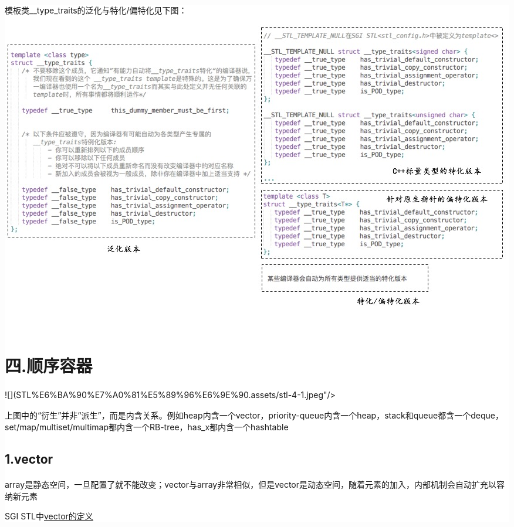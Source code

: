 模板类__type_traits的泛化与特化/偏特化见下图：

![](STL%E6%BA%90%E7%A0%81%E5%89%96%E6%9E%90.assets/stl-3-6.png)

<br>

# 四.顺序容器

![](STL%E6%BA%90%E7%A0%81%E5%89%96%E6%9E%90.assets/stl-4-1.jpeg"/> </div>

上图中的“衍生”并非“派生”，而是内含关系。例如heap内含一个vector，priority-queue内含一个heap，stack和queue都含一个deque，set/map/multiset/multimap都内含一个RB-tree，has_x都内含一个hashtable

## 1.vector

array是静态空间，一旦配置了就不能改变；vector与array非常相似，但是vector是动态空间，随着元素的加入，内部机制会自动扩充以容纳新元素

SGI STL中[vector的定义](tass-sgi-stl-2.91.57-source/stl_vector.h#L12)
